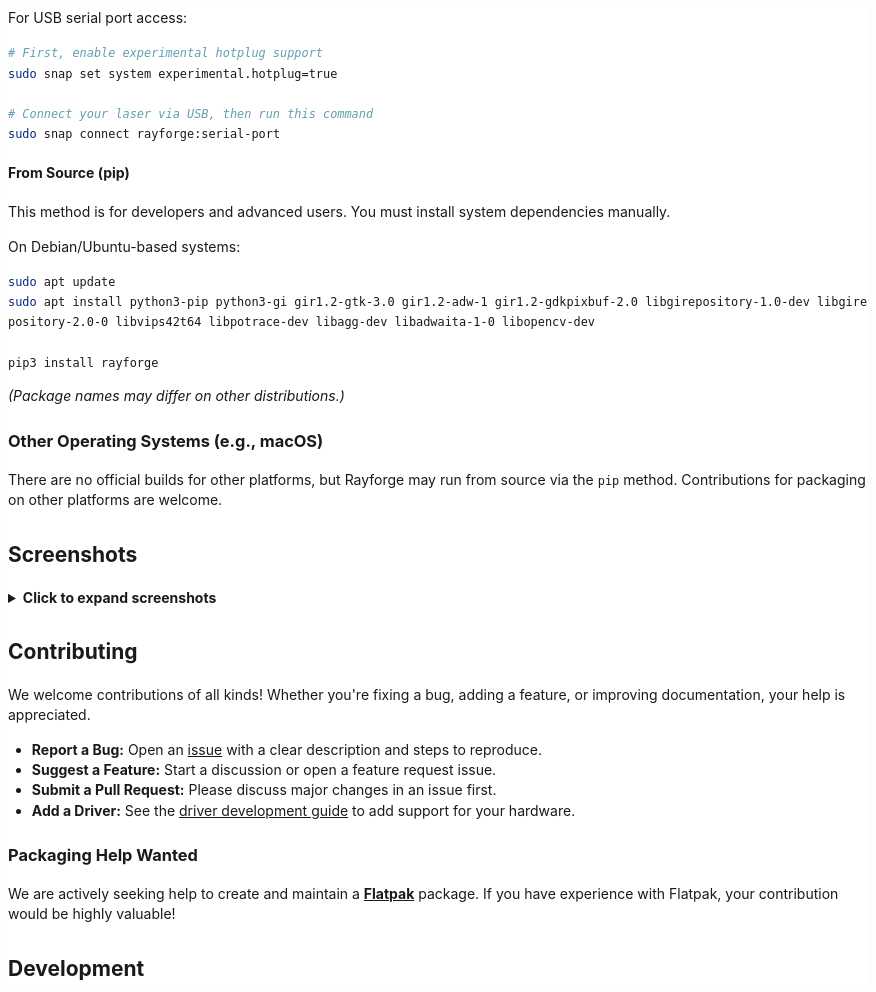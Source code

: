 For USB serial port access:

```bash
# First, enable experimental hotplug support
sudo snap set system experimental.hotplug=true

# Connect your laser via USB, then run this command
sudo snap connect rayforge:serial-port
```

#### From Source (pip)

This method is for developers and advanced users. You must install system dependencies manually.

On Debian/Ubuntu-based systems:

```bash
sudo apt update
sudo apt install python3-pip python3-gi gir1.2-gtk-3.0 gir1.2-adw-1 gir1.2-gdkpixbuf-2.0 libgirepository-1.0-dev libgirepository-2.0-0 libvips42t64 libpotrace-dev libagg-dev libadwaita-1-0 libopencv-dev

pip3 install rayforge
```

_(Package names may differ on other distributions.)_

### Other Operating Systems (e.g., macOS)

There are no official builds for other platforms, but Rayforge may run from source via
the `pip` method. Contributions for packaging on other platforms are welcome.

## Screenshots

<details><summary><b>Click to expand screenshots</b></summary></details>

## Contributing

We welcome contributions of all kinds! Whether you're fixing a bug, adding
a feature, or improving documentation, your help is appreciated.

- **Report a Bug:** Open an [issue](https://github.com/barebaric/rayforge/issues)
  with a clear description and steps to reproduce.
- **Suggest a Feature:** Start a discussion or open a feature request issue.
- **Submit a Pull Request:** Please discuss major changes in an issue first.
- **Add a Driver:** See the [driver development guide](docs/driver.md) to add
  support for your hardware.

### Packaging Help Wanted

We are actively seeking help to create and maintain a **[Flatpak](flatpak/)** package.
If you have experience with Flatpak, your contribution would be highly valuable!

## Development
